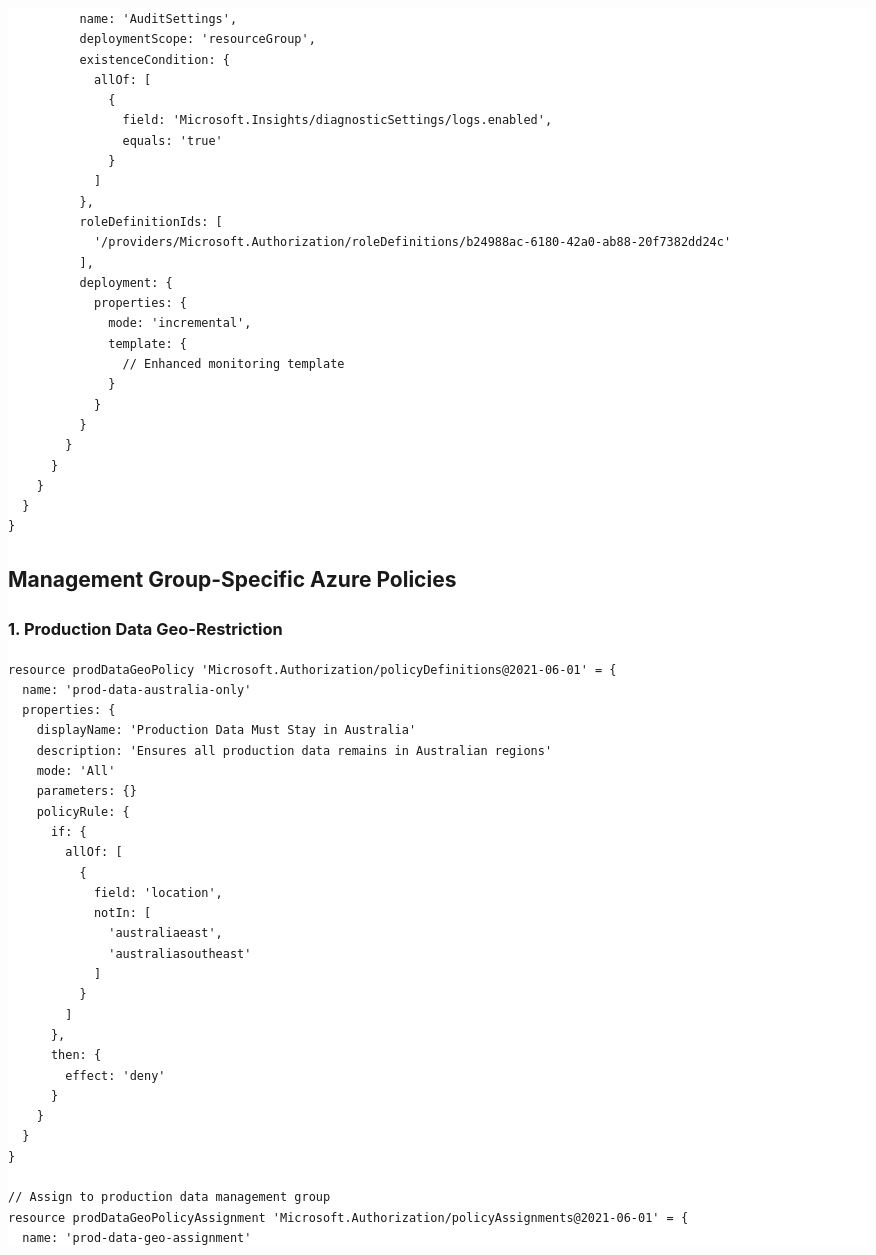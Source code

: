 ```bicep
          name: 'AuditSettings',
          deploymentScope: 'resourceGroup',
          existenceCondition: {
            allOf: [
              {
                field: 'Microsoft.Insights/diagnosticSettings/logs.enabled',
                equals: 'true'
              }
            ]
          },
          roleDefinitionIds: [
            '/providers/Microsoft.Authorization/roleDefinitions/b24988ac-6180-42a0-ab88-20f7382dd24c'
          ],
          deployment: {
            properties: {
              mode: 'incremental',
              template: {
                // Enhanced monitoring template
              }
            }
          }
        }
      }
    }
  }
}
```

## Management Group-Specific Azure Policies

### 1. Production Data Geo-Restriction

```bicep
resource prodDataGeoPolicy 'Microsoft.Authorization/policyDefinitions@2021-06-01' = {
  name: 'prod-data-australia-only'
  properties: {
    displayName: 'Production Data Must Stay in Australia'
    description: 'Ensures all production data remains in Australian regions'
    mode: 'All'
    parameters: {}
    policyRule: {
      if: {
        allOf: [
          {
            field: 'location',
            notIn: [
              'australiaeast',
              'australiasoutheast'
            ]
          }
        ]
      },
      then: {
        effect: 'deny'
      }
    }
  }
}

// Assign to production data management group
resource prodDataGeoPolicyAssignment 'Microsoft.Authorization/policyAssignments@2021-06-01' = {
  name: 'prod-data-geo-assignment'
```